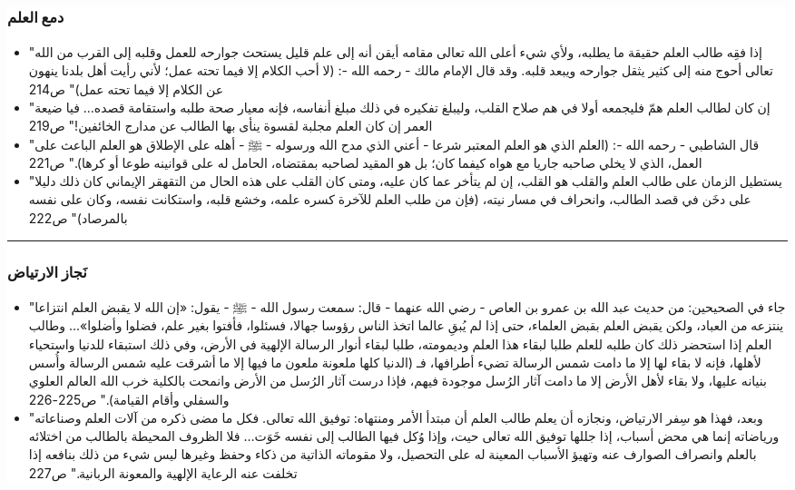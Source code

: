 
### دمع العلم

- "إذا فقِه طالب العلم حقيقة ما يطلبه، ولأي شيء أعلى الله تعالى مقامه أيقن أنه إلى علم قليل يستحث جوارحه للعمل وقلبه إلى القرب من الله تعالى أحوج منه إلى كثير يثقل جوارحه ويبعد قلبه. وقد قال الإمام مالك - رحمه الله -: (لا أحب الكلام إلا فيما تحته عمل؛ لأني رأيت أهل بلدنا ينهون عن الكلام إلا فيما تحته عمل)" ص214
- "إن كان لطالب العلم همّ فليجمعه أولا في هم صلاح القلب، وليبلغ تفكيره في ذلك مبلغ أنفاسه، فإنه معيار صحة طلبه واستقامة قصده… فيا ضيعة العمر إن كان العلم مجلبة لقسوة ينأى بها الطالب عن مدارج الخائفين!" ص219
- "قال الشاطبي - رحمه الله -: (العلم الذي هو العلم المعتبر شرعا - أعني الذي مدح الله ورسوله - ﷺ - أهله على الإطلاق هو العلم الباعث على العمل، الذي لا يخلي صاحبه جاريا مع هواه كيفما كان؛ بل هو المقيد لصاحبه بمقتضاه، الحامل له على قوانينه طوعا أو كرها)." ص221
- "يستطيل الزمان على طالب العلم والقلب هو القلب، إن لم يتأخر عما كان عليه، ومتى كان القلب على هذه الحال من التقهقر الإيماني كان ذلك دليلا على دخَن في قصد الطالب، وانحراف في مسار نيته، (فإن من طلب العلم للآخرة كسره علمه، وخشع قلبه، واستكانت نفسه، وكان على نفسه بالمرصاد)" ص222

---

### نَجاز الارتياض

- "جاء في الصحيحين: من حديث عبد الله بن عمرو بن العاص - رضي الله عنهما - قال: سمعت رسول الله - ﷺ - يقول: «إن الله لا يقبض العلم انتزاعا ينتزعه من العباد، ولكن يقبض العلم بقبض العلماء، حتى إذا لم يُبقِ عالما اتخذ الناس رؤوسا جهالا، فسئلوا، فأفتوا بغير علم، فضلوا وأضلوا»... وطالب العلم إذا استحضر ذلك كان طلبه للعلم طلبا لبقاء هذا العلم وديمومته، طلبا لبقاء أنوار الرسالة الإلهية في الأرض، وفي ذلك استبقاء للدنيا واستحياء لأهلها، فإنه لا بقاء لها إلا ما دامت شمس الرسالة تضيء أطرافها، فـ (الدنيا كلها ملعونة ملعون ما فيها إلا ما أشرقت عليه شمس الرسالة وأُسس بنيانه عليها، ولا بقاء لأهل الأرض إلا ما دامت آثار الرُسل موجودة فيهم، فإذا درست آثار الرُسل من الأرض وانمحت بالكلية خرب الله العالم العلوي والسفلي وأقام القيامة)." ص225-226
- "وبعد، فهذا هو سِفر الارتياض، ونجازه أن يعلم طالب العلم أن مبتدأ الأمر ومنتهاه: توفيق الله تعالى. فكل ما مضى ذكره من آلات العلم وصناعاته ورياضاته إنما هي محض أسباب، إذا جللها توفيق الله تعالى حيت، وإذا وُكل فيها الطالب إلى نفسه خَوَت… فلا الظروف المحيطة بالطالب من اختلائه بالعلم وانصراف الصوارف عنه وتهيؤ الأسباب المعينة له على التحصيل، ولا مقوماته الذاتية من ذكاء وحفظ وغيرها ليس شيء من ذلك بنافعه إذا تخلفت عنه الرعاية الإلهية والمعونة الربانية." ص227
